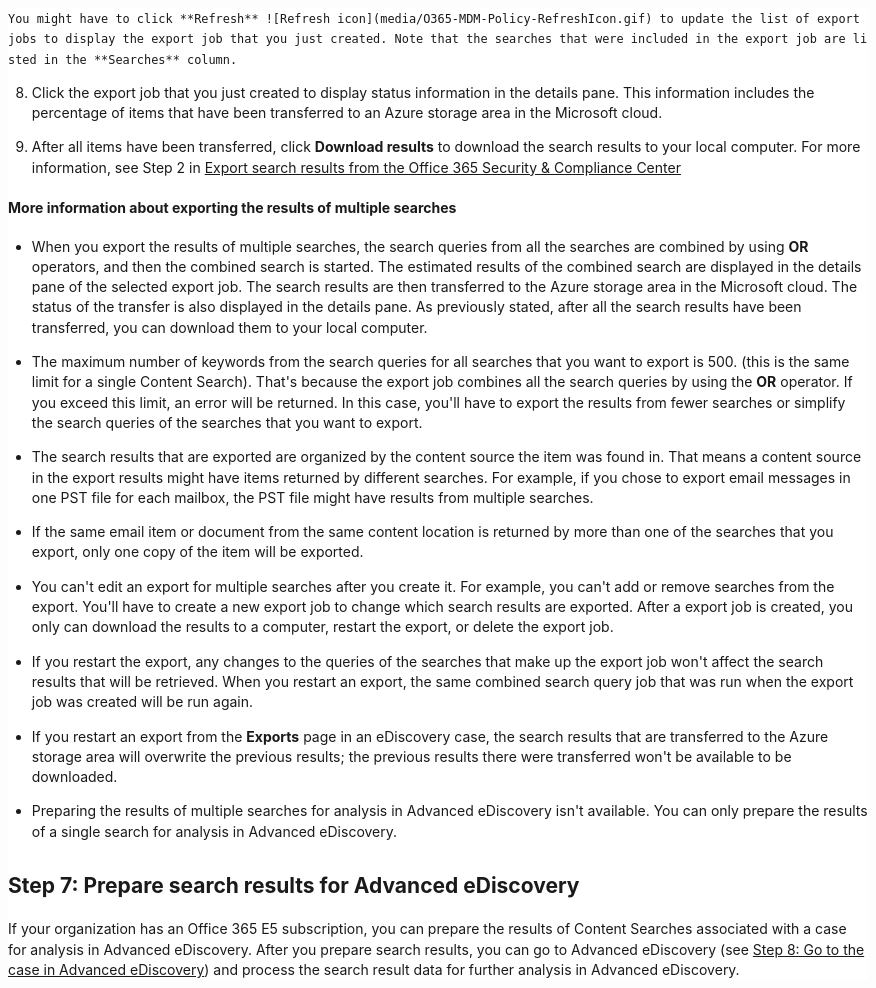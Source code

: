     You might have to click **Refresh** ![Refresh icon](media/O365-MDM-Policy-RefreshIcon.gif) to update the list of export jobs to display the export job that you just created. Note that the searches that were included in the export job are listed in the **Searches** column. 
    
8. Click the export job that you just created to display status information in the details pane. This information includes the percentage of items that have been transferred to an Azure storage area in the Microsoft cloud.
    
9. After all items have been transferred, click **Download results** to download the search results to your local computer. For more information, see Step 2 in [Export search results from the Office 365 Security &amp; Compliance Center](export-search-results.md)
    
#### More information about exporting the results of multiple searches

- When you export the results of multiple searches, the search queries from all the searches are combined by using **OR** operators, and then the combined search is started. The estimated results of the combined search are displayed in the details pane of the selected export job. The search results are then transferred to the Azure storage area in the Microsoft cloud. The status of the transfer is also displayed in the details pane. As previously stated, after all the search results have been transferred, you can download them to your local computer. 
    
- The maximum number of keywords from the search queries for all searches that you want to export is 500. (this is the same limit for a single Content Search). That's because the export job combines all the search queries by using the **OR** operator. If you exceed this limit, an error will be returned. In this case, you'll have to export the results from fewer searches or simplify the search queries of the searches that you want to export. 
    
- The search results that are exported are organized by the content source the item was found in. That means a content source in the export results might have items returned by different searches. For example, if you chose to export email messages in one PST file for each mailbox, the PST file might have results from multiple searches.
    
- If the same email item or document from the same content location is returned by more than one of the searches that you export, only one copy of the item will be exported.
    
- You can't edit an export for multiple searches after you create it. For example, you can't add or remove searches from the export. You'll have to create a new export job to change which search results are exported. After a export job is created, you only can download the results to a computer, restart the export, or delete the export job.
    
- If you restart the export, any changes to the queries of the searches that make up the export job won't affect the search results that will be retrieved. When you restart an export, the same combined search query job that was run when the export job was created will be run again.
    
- If you restart an export from the **Exports** page in an eDiscovery case, the search results that are transferred to the Azure storage area will overwrite the previous results; the previous results there were transferred won't be available to be downloaded. 
    
- Preparing the results of multiple searches for analysis in Advanced eDiscovery isn't available. You can only prepare the results of a single search for analysis in Advanced eDiscovery.

## Step 7: Prepare search results for Advanced eDiscovery

If your organization has an Office 365 E5 subscription, you can prepare the results of Content Searches associated with a case for analysis in Advanced eDiscovery. After you prepare search results, you can go to Advanced eDiscovery (see [Step 8: Go to the case in Advanced eDiscovery](#step-8-go-to-the-case-in-advanced-ediscovery)) and process the search result data for further analysis in Advanced eDiscovery.
  